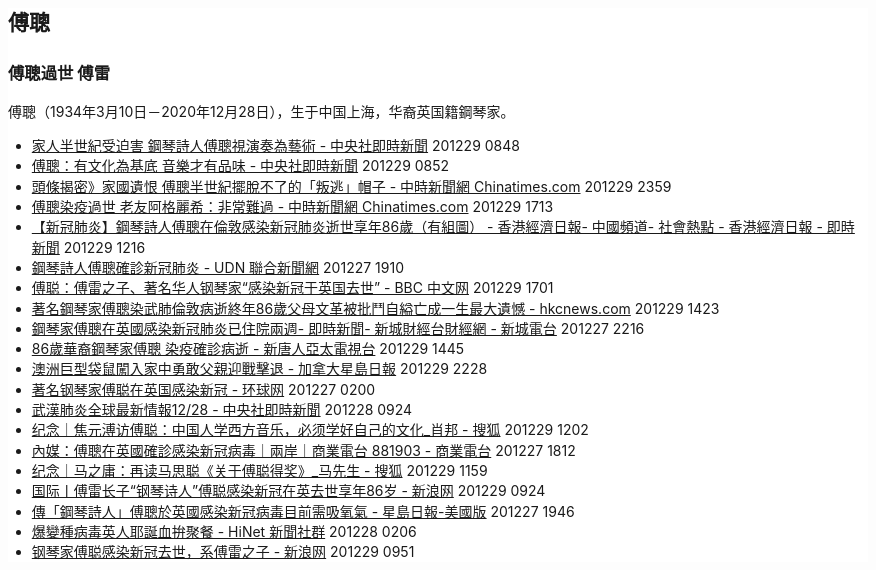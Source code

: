 ## 傅聰

### 傅聰過世 傅雷

傅聰（1934年3月10日－2020年12月28日），生于中国上海，华裔英国籍鋼琴家。
- [家人半世紀受迫害 鋼琴詩人傅聰視演奏為藝術 - 中央社即時新聞](https://www.cna.com.tw/news/acul/202012290023.aspx "家人半世紀受迫害 鋼琴詩人傅聰視演奏為藝術 - 中央社即時新聞") 201229 0848
- [傅聰：有文化為基底 音樂才有品味 - 中央社即時新聞](https://www.cna.com.tw/news/firstnews/202012290020.aspx "傅聰：有文化為基底 音樂才有品味 - 中央社即時新聞") 201229 0852
- [頭條揭密》家國遺恨 傅聰半世紀擺脫不了的「叛逃」帽子 - 中時新聞網 Chinatimes.com](https://www.chinatimes.com/realtimenews/20201229006556-260407 "頭條揭密》家國遺恨 傅聰半世紀擺脫不了的「叛逃」帽子 - 中時新聞網 Chinatimes.com") 201229 2359
- [傅聰染疫過世 老友阿格麗希：非常難過 - 中時新聞網 Chinatimes.com](https://www.chinatimes.com/realtimenews/20201229004810-260405 "傅聰染疫過世 老友阿格麗希：非常難過 - 中時新聞網 Chinatimes.com") 201229 1713
- [【新冠肺炎】鋼琴詩人傅聰在倫敦感染新冠肺炎逝世享年86歲（有組圖） - 香港經濟日報- 中國頻道- 社會熱點 - 香港經濟日報 - 即時新聞](https://china.hket.com/article/2839552/%E3%80%90%E6%96%B0%E5%86%A0%E8%82%BA%E7%82%8E%E3%80%91%E9%8B%BC%E7%90%B4%E8%A9%A9%E4%BA%BA%E5%82%85%E8%81%B0%E5%9C%A8%E5%80%AB%E6%95%A6%E6%84%9F%E6%9F%93%E6%96%B0%E5%86%A0%E8%82%BA%E7%82%8E%E9%80%9D%E4%B8%96%20%E4%BA%AB%E5%B9%B486%E6%AD%B2%EF%BC%88%E6%9C%89%E7%B5%84%E5%9C%96%EF%BC%89?mtc=20023 "【新冠肺炎】鋼琴詩人傅聰在倫敦感染新冠肺炎逝世享年86歲（有組圖） - 香港經濟日報- 中國頻道- 社會熱點 - 香港經濟日報 - 即時新聞") 201229 1216
- [鋼琴詩人傅聰確診新冠肺炎 - UDN 聯合新聞網](https://udn.com/news/story/7332/5125900?from=udn-ch1_breaknews-1-cate4-news "鋼琴詩人傅聰確診新冠肺炎 - UDN 聯合新聞網") 201227 1910
- [傅聪：傅雷之子、著名华人钢琴家“感染新冠于英国去世” - BBC 中文网](https://www.bbc.com/zhongwen/simp/chinese-news-55473277 "傅聪：傅雷之子、著名华人钢琴家“感染新冠于英国去世” - BBC 中文网") 201229 1701
- [著名鋼琴家傅聰染武肺倫敦病逝終年86歲父母文革被批鬥自縊亡成一生最大遺憾 - hkcnews.com](https://www.hkcnews.com/article/36797/%E9%8B%BC%E7%90%B4%E5%AE%B6-%E5%82%85%E8%81%B0-%E9%80%9D%E4%B8%96-36797/%E8%91%97%E5%90%8D%E9%8B%BC%E7%90%B4%E5%AE%B6%E5%82%85%E8%81%B0%E6%9F%93%E6%AD%A6%E8%82%BA%E5%80%AB%E6%95%A6%E7%97%85%E9%80%9D-%E7%B5%82%E5%B9%B486%E6%AD%B2-%E7%88%B6%E6%AF%8D%E6%96%87%E9%9D%A9%E8%A2%AB%E6%89%B9%E9%AC%A5%E8%87%AA%E7%B8%8A%E4%BA%A1%E6%88%90%E4%B8%80%E7%94%9F%E6%9C%80%E5%A4%A7%E9%81%BA%E6%86%BE "著名鋼琴家傅聰染武肺倫敦病逝終年86歲父母文革被批鬥自縊亡成一生最大遺憾 - hkcnews.com") 201229 1423
- [鋼琴家傅聰在英國感染新冠肺炎已住院兩週- 即時新聞- 新城財經台財經網 - 新城電台](http://www.metroradio.com.hk/news/live.aspx?NewsId=20201227221621 "鋼琴家傅聰在英國感染新冠肺炎已住院兩週- 即時新聞- 新城財經台財經網 - 新城電台") 201227 2216
- [86歲華裔鋼琴家傅聰 染疫確診病逝 - 新唐人亞太電視台](https://www.ntdtv.com.tw/b5/20201229/video/286092.html?86%E6%AD%B2%E8%8F%AF%E8%A3%94%E9%8B%BC%E7%90%B4%E5%AE%B6%E5%82%85%E8%81%B0%20%E6%9F%93%E7%96%AB%E7%A2%BA%E8%A8%BA%E7%97%85%E9%80%9D "86歲華裔鋼琴家傅聰 染疫確診病逝 - 新唐人亞太電視台") 201229 1445
- [澳洲巨型袋鼠闖入家中勇敢父親迎戰擊退 - 加拿大星島日報](https://www.singtao.ca/4689922/2020-12-29/news-%E6%BE%B3%E6%B4%B2%E5%B7%A8%E5%9E%8B%E8%A2%8B%E9%BC%A0%E9%97%96%E5%85%A5%E5%AE%B6%E4%B8%AD+%E5%8B%87%E6%95%A2%E7%88%B6%E8%A6%AA%E8%BF%8E%E6%88%B0%E6%93%8A%E9%80%80/ "澳洲巨型袋鼠闖入家中勇敢父親迎戰擊退 - 加拿大星島日報") 201229 2228
- [著名钢琴家傅聪在英国感染新冠 - 环球网](https://china.huanqiu.com/article/41H153x3NZB "著名钢琴家傅聪在英国感染新冠 - 环球网") 201227 0200
- [武漢肺炎全球最新情報12/28 - 中央社即時新聞](https://www.cna.com.tw/news/firstnews/202012280013.aspx "武漢肺炎全球最新情報12/28 - 中央社即時新聞") 201228 0924
- [纪念｜焦元溥访傅聪：中国人学西方音乐，必须学好自己的文化_肖邦 - 搜狐](http://www.sohu.com/a/441161024_260616 "纪念｜焦元溥访傅聪：中国人学西方音乐，必须学好自己的文化_肖邦 - 搜狐") 201229 1202
- [內媒：傅聰在英國確診感染新冠病毒｜兩岸｜商業電台 881903 - 商業電台](https://www.881903.com/news/china/2372382/%E5%85%A7%E5%AA%92%EF%BC%9A%E5%82%85%E8%81%B0%E5%9C%A8%E8%8B%B1%E5%9C%8B%E7%A2%BA%E8%A8%BA%E6%84%9F%E6%9F%93%E6%96%B0%E5%86%A0%E7%97%85%E6%AF%92 "內媒：傅聰在英國確診感染新冠病毒｜兩岸｜商業電台 881903 - 商業電台") 201227 1812
- [纪念｜马之庸：再读马思聪《关于傅聪得奖》_马先生 - 搜狐](http://www.sohu.com/a/441160177_260616 "纪念｜马之庸：再读马思聪《关于傅聪得奖》_马先生 - 搜狐") 201229 1159
- [国际丨傅雷长子“钢琴诗人”傅聪感染新冠在英去世享年86岁 - 新浪网](https://finance.sina.com.cn/tech/2020-12-29/doc-iiznezxs9506590.shtml "国际丨傅雷长子“钢琴诗人”傅聪感染新冠在英去世享年86岁 - 新浪网") 201229 0924
- [傳「鋼琴詩人」傅聰於英國感染新冠病毒目前需吸氧氣 - 星島日報-美國版](https://www.singtaousa.com/ny/18-%E5%8D%B3%E6%99%82%E5%85%A9%E5%B2%B8/3198987-%E5%82%B3%E3%80%8C%E9%8B%BC%E7%90%B4%E8%A9%A9%E4%BA%BA%E3%80%8D%E5%82%85%E8%81%B0%E6%96%BC%E8%8B%B1%E5%9C%8B%E6%84%9F%E6%9F%93%E6%96%B0%E5%86%A0%E7%97%85%E6%AF%92+%E7%9B%AE%E5%89%8D%E9%9C%80%E5%90%B8%E6%B0%A7%E6%B0%A3/ "傳「鋼琴詩人」傅聰於英國感染新冠病毒目前需吸氧氣 - 星島日報-美國版") 201227 1946
- [爆變種病毒英人耶誕血拚聚餐 - HiNet 新聞社群](https://times.hinet.net/news/23169975 "爆變種病毒英人耶誕血拚聚餐 - HiNet 新聞社群") 201228 0206
- [钢琴家傅聪感染新冠去世，系傅雷之子 - 新浪网](https://tech.sina.com.cn/d/i/2020-12-29/doc-iiznezxs9513708.shtml "钢琴家傅聪感染新冠去世，系傅雷之子 - 新浪网") 201229 0951
